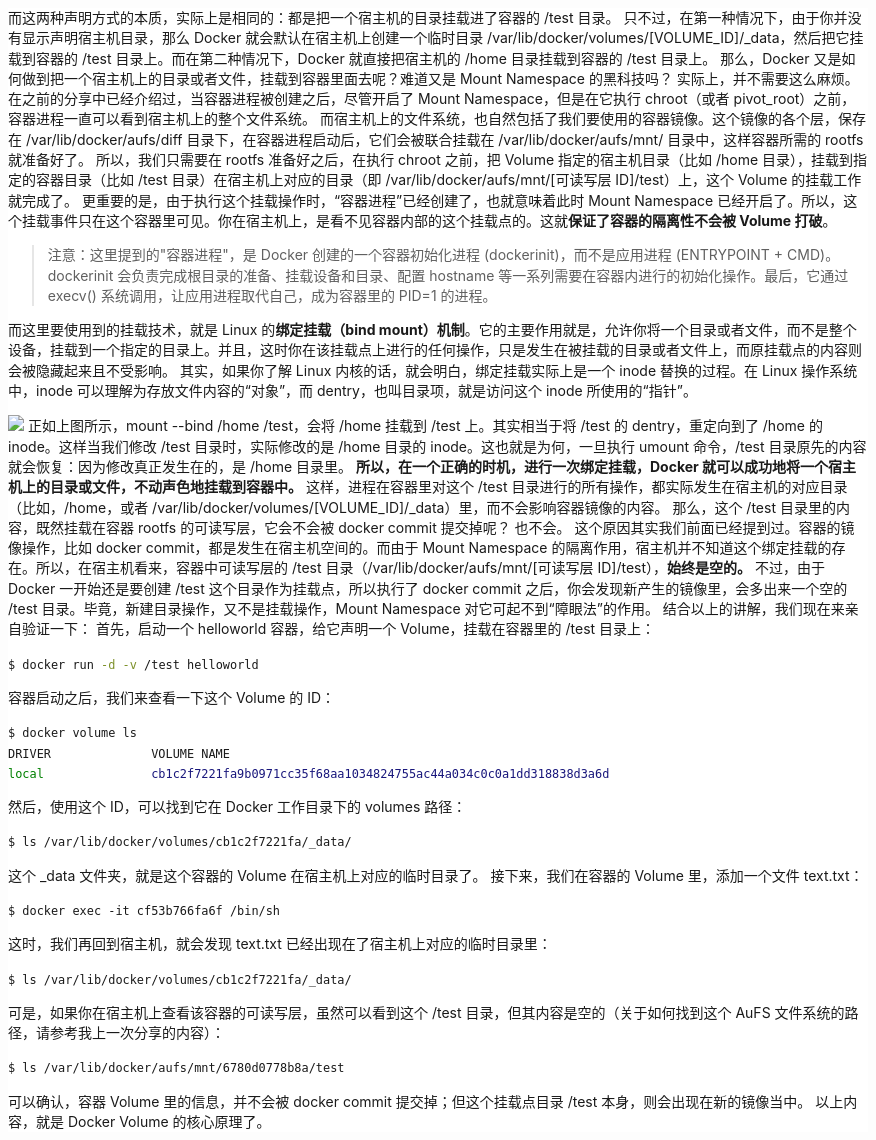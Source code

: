 而这两种声明方式的本质，实际上是相同的：都是把一个宿主机的目录挂载进了容器的 /test 目录。
只不过，在第一种情况下，由于你并没有显示声明宿主机目录，那么 Docker 就会默认在宿主机上创建一个临时目录 /var/lib/docker/volumes/[VOLUME_ID]/\_data，然后把它挂载到容器的 /test 目录上。而在第二种情况下，Docker 就直接把宿主机的 /home 目录挂载到容器的 /test 目录上。
那么，Docker 又是如何做到把一个宿主机上的目录或者文件，挂载到容器里面去呢？难道又是 Mount Namespace 的黑科技吗？
实际上，并不需要这么麻烦。
在之前的分享中已经介绍过，当容器进程被创建之后，尽管开启了 Mount Namespace，但是在它执行 chroot（或者 pivot_root）之前，容器进程一直可以看到宿主机上的整个文件系统。
而宿主机上的文件系统，也自然包括了我们要使用的容器镜像。这个镜像的各个层，保存在 /var/lib/docker/aufs/diff 目录下，在容器进程启动后，它们会被联合挂载在 /var/lib/docker/aufs/mnt/ 目录中，这样容器所需的 rootfs 就准备好了。
所以，我们只需要在 rootfs 准备好之后，在执行 chroot 之前，把 Volume 指定的宿主机目录（比如 /home 目录），挂载到指定的容器目录（比如 /test 目录）在宿主机上对应的目录（即 /var/lib/docker/aufs/mnt/[可读写层 ID]/test）上，这个 Volume 的挂载工作就完成了。
更重要的是，由于执行这个挂载操作时，“容器进程”已经创建了，也就意味着此时 Mount Namespace 已经开启了。所以，这个挂载事件只在这个容器里可见。你在宿主机上，是看不见容器内部的这个挂载点的。这就**保证了容器的隔离性不会被 Volume 打破**。
> 注意：这里提到的"容器进程"，是 Docker 创建的一个容器初始化进程 (dockerinit)，而不是应用进程 (ENTRYPOINT + CMD)。dockerinit 会负责完成根目录的准备、挂载设备和目录、配置 hostname 等一系列需要在容器内进行的初始化操作。最后，它通过 execv() 系统调用，让应用进程取代自己，成为容器里的 PID=1 的进程。

而这里要使用到的挂载技术，就是 Linux 的**绑定挂载（bind mount）机制**。它的主要作用就是，允许你将一个目录或者文件，而不是整个设备，挂载到一个指定的目录上。并且，这时你在该挂载点上进行的任何操作，只是发生在被挂载的目录或者文件上，而原挂载点的内容则会被隐藏起来且不受影响。
其实，如果你了解 Linux 内核的话，就会明白，绑定挂载实际上是一个 inode 替换的过程。在 Linux 操作系统中，inode 可以理解为存放文件内容的“对象”，而 dentry，也叫目录项，就是访问这个 inode 所使用的“指针”。

![](https://static001.geekbang.org/resource/image/95/c6/95c957b3c2813bb70eb784b8d1daedc6.png?wh=1497*342)
正如上图所示，mount --bind /home /test，会将 /home 挂载到 /test 上。其实相当于将 /test 的 dentry，重定向到了 /home 的 inode。这样当我们修改 /test 目录时，实际修改的是 /home 目录的 inode。这也就是为何，一旦执行 umount 命令，/test 目录原先的内容就会恢复：因为修改真正发生在的，是 /home 目录里。
**所以，在一个正确的时机，进行一次绑定挂载，Docker 就可以成功地将一个宿主机上的目录或文件，不动声色地挂载到容器中。**
这样，进程在容器里对这个 /test 目录进行的所有操作，都实际发生在宿主机的对应目录（比如，/home，或者 /var/lib/docker/volumes/[VOLUME_ID]/\_data）里，而不会影响容器镜像的内容。
那么，这个 /test 目录里的内容，既然挂载在容器 rootfs 的可读写层，它会不会被 docker commit 提交掉呢？
也不会。
这个原因其实我们前面已经提到过。容器的镜像操作，比如 docker commit，都是发生在宿主机空间的。而由于 Mount Namespace 的隔离作用，宿主机并不知道这个绑定挂载的存在。所以，在宿主机看来，容器中可读写层的 /test 目录（/var/lib/docker/aufs/mnt/[可读写层 ID]/test），**始终是空的。**
不过，由于 Docker 一开始还是要创建 /test 这个目录作为挂载点，所以执行了 docker commit 之后，你会发现新产生的镜像里，会多出来一个空的 /test 目录。毕竟，新建目录操作，又不是挂载操作，Mount Namespace 对它可起不到“障眼法”的作用。
结合以上的讲解，我们现在来亲自验证一下：
首先，启动一个 helloworld 容器，给它声明一个 Volume，挂载在容器里的 /test 目录上：
```bash
$ docker run -d -v /test helloworld
```
容器启动之后，我们来查看一下这个 Volume 的 ID：
```bash
$ docker volume ls
DRIVER              VOLUME NAME
local               cb1c2f7221fa9b0971cc35f68aa1034824755ac44a034c0c0a1dd318838d3a6d
```
然后，使用这个 ID，可以找到它在 Docker 工作目录下的 volumes 路径：
```bash
$ ls /var/lib/docker/volumes/cb1c2f7221fa/_data/
```
这个 \_data 文件夹，就是这个容器的 Volume 在宿主机上对应的临时目录了。
接下来，我们在容器的 Volume 里，添加一个文件 text.txt：
```
$ docker exec -it cf53b766fa6f /bin/sh
```
这时，我们再回到宿主机，就会发现 text.txt 已经出现在了宿主机上对应的临时目录里：
```
$ ls /var/lib/docker/volumes/cb1c2f7221fa/_data/
```
可是，如果你在宿主机上查看该容器的可读写层，虽然可以看到这个 /test 目录，但其内容是空的（关于如何找到这个 AuFS 文件系统的路径，请参考我上一次分享的内容）：
```bash
$ ls /var/lib/docker/aufs/mnt/6780d0778b8a/test
```
可以确认，容器 Volume 里的信息，并不会被 docker commit 提交掉；但这个挂载点目录 /test 本身，则会出现在新的镜像当中。
以上内容，就是 Docker Volume 的核心原理了。